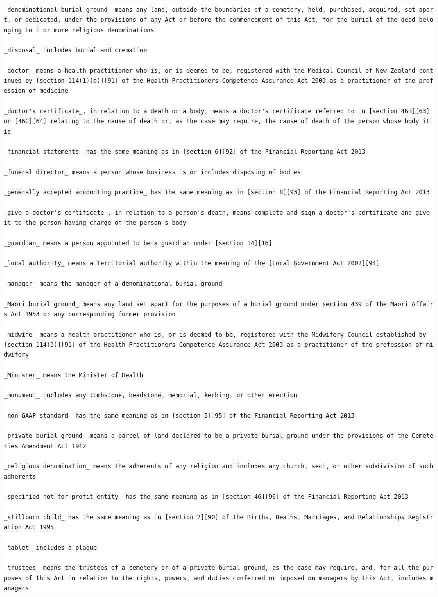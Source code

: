     _denominational burial ground_ means any land, outside the boundaries of a cemetery, held, purchased, acquired, set apart, or dedicated, under the provisions of any Act or before the commencement of this Act, for the burial of the dead belonging to 1 or more religious denominations
    
    _disposal_ includes burial and cremation
    
    _doctor_ means a health practitioner who is, or is deemed to be, registered with the Medical Council of New Zealand continued by [section 114(1)(a)][91] of the Health Practitioners Competence Assurance Act 2003 as a practitioner of the profession of medicine
    
    _doctor's certificate_, in relation to a death or a body, means a doctor's certificate referred to in [section 46B][63] or [46C][64] relating to the cause of death or, as the case may require, the cause of death of the person whose body it is
    
    _financial statements_ has the same meaning as in [section 6][92] of the Financial Reporting Act 2013
    
    _funeral director_ means a person whose business is or includes disposing of bodies
    
    _generally accepted accounting practice_ has the same meaning as in [section 8][93] of the Financial Reporting Act 2013
    
    _give a doctor's certificate_, in relation to a person's death, means complete and sign a doctor's certificate and give it to the person having charge of the person's body
    
    _guardian_ means a person appointed to be a guardian under [section 14][16]
    
    _local authority_ means a territorial authority within the meaning of the [Local Government Act 2002][94]
    
    _manager_ means the manager of a denominational burial ground
    
    _Maori burial ground_ means any land set apart for the purposes of a burial ground under section 439 of the Maori Affairs Act 1953 or any corresponding former provision
    
    _midwife_ means a health practitioner who is, or is deemed to be, registered with the Midwifery Council established by [section 114(3)][91] of the Health Practitioners Competence Assurance Act 2003 as a practitioner of the profession of midwifery
    
    _Minister_ means the Minister of Health
    
    _monument_ includes any tombstone, headstone, memorial, kerbing, or other erection
    
    _non-GAAP standard_ has the same meaning as in [section 5][95] of the Financial Reporting Act 2013
    
    _private burial ground_ means a parcel of land declared to be a private burial ground under the provisions of the Cemeteries Amendment Act 1912
    
    _religious denomination_ means the adherents of any religion and includes any church, sect, or other subdivision of such adherents
    
    _specified not-for-profit entity_ has the same meaning as in [section 46][96] of the Financial Reporting Act 2013
    
    _stillborn child_ has the same meaning as in [section 2][90] of the Births, Deaths, Marriages, and Relationships Registration Act 1995
    
    _tablet_ includes a plaque
    
    _trustees_ means the trustees of a cemetery or of a private burial ground, as the case may require, and, for all the purposes of this Act in relation to the rights, powers, and duties conferred or imposed on managers by this Act, includes managers
    

[0]: http://www.legislation.govt.nz/act/public/1964/0075/latest/link.aspx?id=DLM2998524
[1]: http://www.legislation.govt.nz/act/public/1964/0075/latest/whole.html#DLM355081
[2]: http://www.legislation.govt.nz/act/public/1964/0075/latest/whole.html#DLM355083
[3]: http://www.legislation.govt.nz/act/public/1964/0075/latest/whole.html#DLM355084
[4]: http://www.legislation.govt.nz/act/public/1964/0075/latest/whole.html#DLM355438
[5]: http://www.legislation.govt.nz/act/public/1964/0075/latest/whole.html#DLM355439
[6]: http://www.legislation.govt.nz/act/public/1964/0075/latest/whole.html#DLM355440
[7]: http://www.legislation.govt.nz/act/public/1964/0075/latest/whole.html#DLM355445
[8]: http://www.legislation.govt.nz/act/public/1964/0075/latest/whole.html#DLM355448
[9]: http://www.legislation.govt.nz/act/public/1964/0075/latest/whole.html#DLM355449
[10]: http://www.legislation.govt.nz/act/public/1964/0075/latest/whole.html#DLM355450
[11]: http://www.legislation.govt.nz/act/public/1964/0075/latest/whole.html#DLM355451
[12]: http://www.legislation.govt.nz/act/public/1964/0075/latest/whole.html#DLM355453
[13]: http://www.legislation.govt.nz/act/public/1964/0075/latest/whole.html#DLM355454
[14]: http://www.legislation.govt.nz/act/public/1964/0075/latest/whole.html#DLM355455
[15]: http://www.legislation.govt.nz/act/public/1964/0075/latest/whole.html#DLM355456
[16]: http://www.legislation.govt.nz/act/public/1964/0075/latest/whole.html#DLM355457
[17]: http://www.legislation.govt.nz/act/public/1964/0075/latest/whole.html#DLM355458
[18]: http://www.legislation.govt.nz/act/public/1964/0075/latest/whole.html#DLM355464
[19]: http://www.legislation.govt.nz/act/public/1964/0075/latest/whole.html#DLM355466
[20]: http://www.legislation.govt.nz/act/public/1964/0075/latest/whole.html#DLM355467
[21]: http://www.legislation.govt.nz/act/public/1964/0075/latest/whole.html#DLM355468
[22]: http://www.legislation.govt.nz/act/public/1964/0075/latest/whole.html#DLM355469
[23]: http://www.legislation.govt.nz/act/public/1964/0075/latest/whole.html#DLM355470
[24]: http://www.legislation.govt.nz/act/public/1964/0075/latest/whole.html#DLM355471
[25]: http://www.legislation.govt.nz/act/public/1964/0075/latest/whole.html#DLM355478
[26]: http://www.legislation.govt.nz/act/public/1964/0075/latest/whole.html#DLM355479
[27]: http://www.legislation.govt.nz/act/public/1964/0075/latest/whole.html#DLM355480